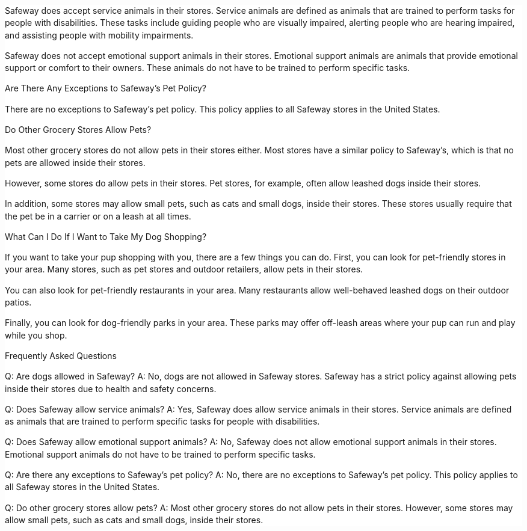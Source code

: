 Safeway does accept service animals in their stores. Service animals are defined as animals that are trained to perform tasks for people with disabilities. These tasks include guiding people who are visually impaired, alerting people who are hearing impaired, and assisting people with mobility impairments. 

Safeway does not accept emotional support animals in their stores. Emotional support animals are animals that provide emotional support or comfort to their owners. These animals do not have to be trained to perform specific tasks. 

Are There Any Exceptions to Safeway’s Pet Policy?

There are no exceptions to Safeway’s pet policy. This policy applies to all Safeway stores in the United States. 

Do Other Grocery Stores Allow Pets?

Most other grocery stores do not allow pets in their stores either. Most stores have a similar policy to Safeway’s, which is that no pets are allowed inside their stores. 

However, some stores do allow pets in their stores. Pet stores, for example, often allow leashed dogs inside their stores. 

In addition, some stores may allow small pets, such as cats and small dogs, inside their stores. These stores usually require that the pet be in a carrier or on a leash at all times. 

What Can I Do If I Want to Take My Dog Shopping?

If you want to take your pup shopping with you, there are a few things you can do. First, you can look for pet-friendly stores in your area. Many stores, such as pet stores and outdoor retailers, allow pets in their stores. 

You can also look for pet-friendly restaurants in your area. Many restaurants allow well-behaved leashed dogs on their outdoor patios. 

Finally, you can look for dog-friendly parks in your area. These parks may offer off-leash areas where your pup can run and play while you shop. 

Frequently Asked Questions

Q: Are dogs allowed in Safeway? 
A: No, dogs are not allowed in Safeway stores. Safeway has a strict policy against allowing pets inside their stores due to health and safety concerns. 

Q: Does Safeway allow service animals? 
A: Yes, Safeway does allow service animals in their stores. Service animals are defined as animals that are trained to perform specific tasks for people with disabilities. 

Q: Does Safeway allow emotional support animals? 
A: No, Safeway does not allow emotional support animals in their stores. Emotional support animals do not have to be trained to perform specific tasks. 

Q: Are there any exceptions to Safeway’s pet policy? 
A: No, there are no exceptions to Safeway’s pet policy. This policy applies to all Safeway stores in the United States. 

Q: Do other grocery stores allow pets? 
A: Most other grocery stores do not allow pets in their stores. However, some stores may allow small pets, such as cats and small dogs, inside their stores. 
